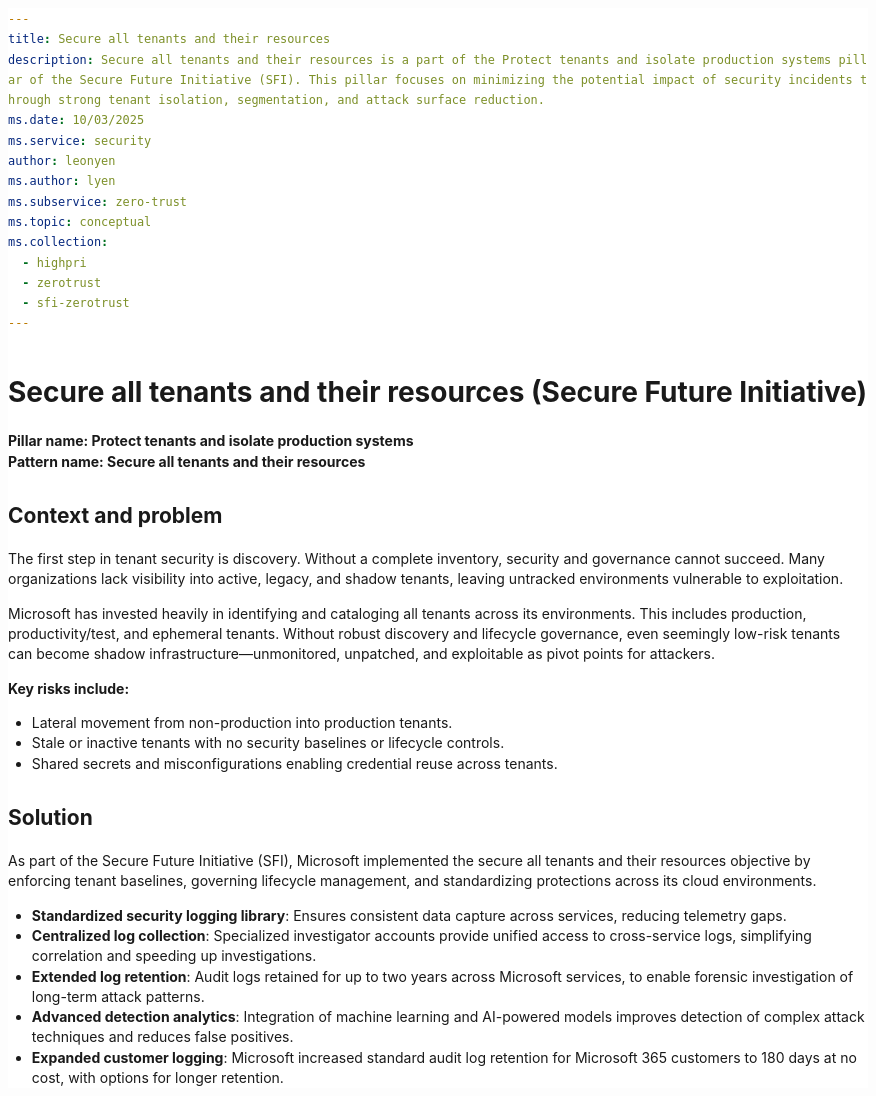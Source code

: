 ```yaml
---
title: Secure all tenants and their resources
description: Secure all tenants and their resources is a part of the Protect tenants and isolate production systems pillar of the Secure Future Initiative (SFI). This pillar focuses on minimizing the potential impact of security incidents through strong tenant isolation, segmentation, and attack surface reduction. 
ms.date: 10/03/2025
ms.service: security
author: leonyen
ms.author: lyen
ms.subservice: zero-trust
ms.topic: conceptual
ms.collection:
  - highpri
  - zerotrust
  - sfi-zerotrust
---
```


# Secure all tenants and their resources (Secure Future Initiative)

**Pillar name: Protect tenants and isolate production systems**<br />
**Pattern name: Secure all tenants and their resources**

## Context and problem

The first step in tenant security is discovery. Without a complete inventory, security and governance cannot succeed. Many organizations lack visibility into active, legacy, and shadow tenants, leaving untracked environments vulnerable to exploitation.

Microsoft has invested heavily in identifying and cataloging all tenants across its environments. This includes production, productivity/test, and ephemeral tenants. Without robust discovery and lifecycle governance, even seemingly low-risk tenants can become shadow infrastructure—unmonitored, unpatched, and exploitable as pivot points for attackers.

**Key risks include:**
* Lateral movement from non-production into production tenants.
* Stale or inactive tenants with no security baselines or lifecycle controls.
* Shared secrets and misconfigurations enabling credential reuse across tenants.

## Solution

As part of the Secure Future Initiative (SFI), Microsoft implemented the secure all tenants and their resources objective by enforcing tenant baselines, governing lifecycle management, and standardizing protections across its cloud environments.

* **Standardized security logging library**: Ensures consistent data capture across services, reducing telemetry gaps.
* **Centralized log collection**: Specialized investigator accounts provide unified access to cross-service logs, simplifying correlation and speeding up investigations.
* **Extended log retention**: Audit logs retained for up to two years across Microsoft services, to enable forensic investigation of long-term attack patterns.
* **Advanced detection analytics**: Integration of machine learning and AI-powered models improves detection of complex attack techniques and reduces false positives.
* **Expanded customer logging**: Microsoft increased standard audit log retention for Microsoft 365 customers to 180 days at no cost, with options for longer retention.
